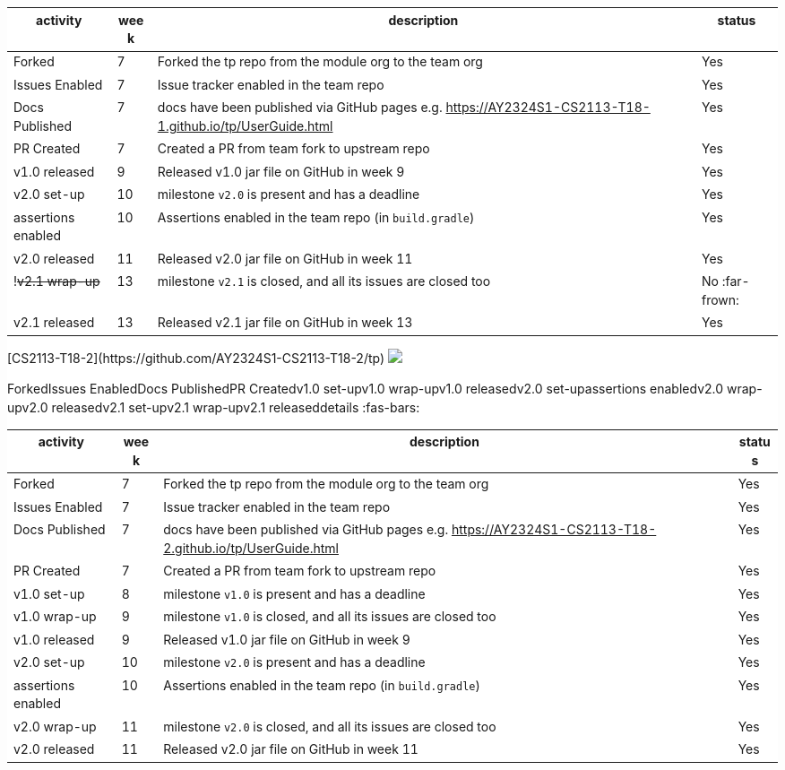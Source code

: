 activity | week | description | status
---------|------|-------------|-------
<span class="badge bg-success me-1">Forked</span> | 7 | Forked the tp repo from the module org to the team org | Yes
<span class="badge bg-success me-1">Issues Enabled</span> | 7 | Issue tracker enabled in the team repo | Yes
<span class="badge bg-success me-1">Docs Published</span> | 7 | docs have been published via GitHub pages e.g. https://AY2324S1-CS2113-T18-1.github.io/tp/UserGuide.html | Yes
<span class="badge bg-success me-1">PR Created</span> | 7 | Created a PR from team fork to upstream repo | Yes
<span class="badge bg-success me-1">v1.0 released</span> | 9 | Released v1.0 jar file on GitHub in week 9 | Yes
<span class="badge bg-info me-1">v2.0 set-up</span> | 10 | milestone `v2.0` is present and has a deadline | Yes
<span class="badge bg-success me-1">assertions enabled</span> | 10 | Assertions enabled in the team repo (in `build.gradle`) | Yes
<span class="badge bg-success me-1">v2.0 released</span> | 11 | Released v2.0 jar file on GitHub in week 11 | Yes
<span class="badge bg-secondary me-1">!~~v2.1 wrap-up~~</span> | 13 | milestone `v2.1` is closed, and all its issues are closed too | No :far-frown:
<span class="badge bg-success me-1">v2.1 released</span> | 13 | Released v2.1 jar file on GitHub in week 13 | Yes
</panel></markdown></td>
</tr>
<tr>
<td><markdown>[CS2113-T18-2](https://github.com/AY2324S1-CS2113-T18-2/tp)</markdown></td>
<td><markdown><img src="https://github.com/AY2324S1-CS2113-T18-2/tp/workflows/Java%20CI/badge.svg" /></markdown></td>
<td><markdown><panel type="seamless">
<p slot="header" class="card-title"><md><span class="badge bg-success me-1">Forked</span><span class="badge bg-success me-1">Issues Enabled</span><span class="badge bg-success me-1">Docs Published</span><span class="badge bg-success me-1">PR Created</span><span class="badge bg-info me-1">v1.0 set-up</span><span class="badge bg-info me-1">v1.0 wrap-up</span><span class="badge bg-success me-1">v1.0 released</span><span class="badge bg-info me-1">v2.0 set-up</span><span class="badge bg-success me-1">assertions enabled</span><span class="badge bg-info me-1">v2.0 wrap-up</span><span class="badge bg-success me-1">v2.0 released</span><span class="badge bg-info me-1">v2.1 set-up</span><span class="badge bg-info me-1">v2.1 wrap-up</span><span class="badge bg-success me-1">v2.1 released</span><span class="badge bg-light text-primary me-1">details :fas-bars:</span></md></p>

activity | week | description | status
---------|------|-------------|-------
<span class="badge bg-success me-1">Forked</span> | 7 | Forked the tp repo from the module org to the team org | Yes
<span class="badge bg-success me-1">Issues Enabled</span> | 7 | Issue tracker enabled in the team repo | Yes
<span class="badge bg-success me-1">Docs Published</span> | 7 | docs have been published via GitHub pages e.g. https://AY2324S1-CS2113-T18-2.github.io/tp/UserGuide.html | Yes
<span class="badge bg-success me-1">PR Created</span> | 7 | Created a PR from team fork to upstream repo | Yes
<span class="badge bg-info me-1">v1.0 set-up</span> | 8 | milestone `v1.0` is present and has a deadline | Yes
<span class="badge bg-info me-1">v1.0 wrap-up</span> | 9 | milestone `v1.0` is closed, and all its issues are closed too | Yes
<span class="badge bg-success me-1">v1.0 released</span> | 9 | Released v1.0 jar file on GitHub in week 9 | Yes
<span class="badge bg-info me-1">v2.0 set-up</span> | 10 | milestone `v2.0` is present and has a deadline | Yes
<span class="badge bg-success me-1">assertions enabled</span> | 10 | Assertions enabled in the team repo (in `build.gradle`) | Yes
<span class="badge bg-info me-1">v2.0 wrap-up</span> | 11 | milestone `v2.0` is closed, and all its issues are closed too | Yes
<span class="badge bg-success me-1">v2.0 released</span> | 11 | Released v2.0 jar file on GitHub in week 11 | Yes